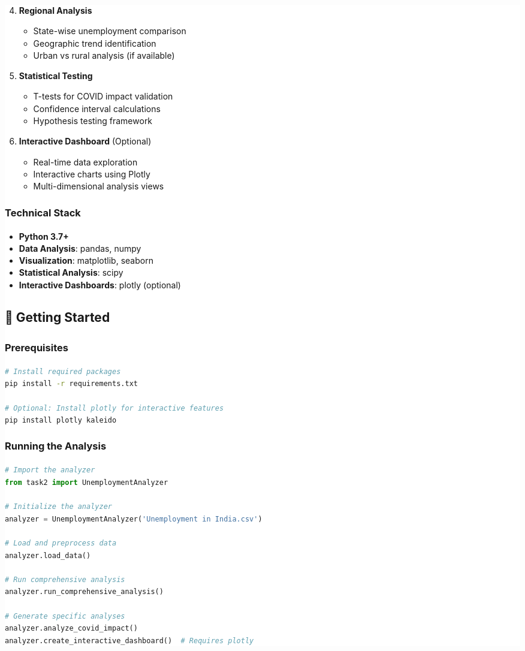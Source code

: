 4. **Regional Analysis**
   - State-wise unemployment comparison
   - Geographic trend identification
   - Urban vs rural analysis (if available)

5. **Statistical Testing**
   - T-tests for COVID impact validation
   - Confidence interval calculations
   - Hypothesis testing framework

6. **Interactive Dashboard** (Optional)
   - Real-time data exploration
   - Interactive charts using Plotly
   - Multi-dimensional analysis views

### Technical Stack

- **Python 3.7+**
- **Data Analysis**: pandas, numpy
- **Visualization**: matplotlib, seaborn
- **Statistical Analysis**: scipy
- **Interactive Dashboards**: plotly (optional)

## 🚀 Getting Started

### Prerequisites

```bash
# Install required packages
pip install -r requirements.txt

# Optional: Install plotly for interactive features
pip install plotly kaleido
```

### Running the Analysis

```python
# Import the analyzer
from task2 import UnemploymentAnalyzer

# Initialize the analyzer
analyzer = UnemploymentAnalyzer('Unemployment in India.csv')

# Load and preprocess data
analyzer.load_data()

# Run comprehensive analysis
analyzer.run_comprehensive_analysis()

# Generate specific analyses
analyzer.analyze_covid_impact()
analyzer.create_interactive_dashboard()  # Requires plotly
```
